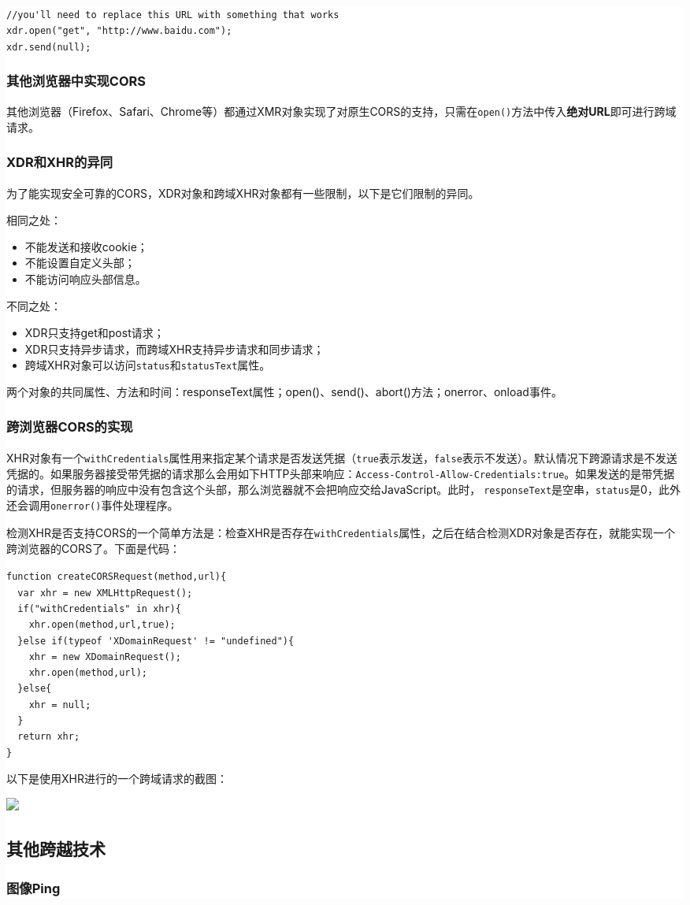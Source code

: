     //you'll need to replace this URL with something that works
    xdr.open("get", "http://www.baidu.com");
    xdr.send(null);    

### 其他浏览器中实现CORS

其他浏览器（Firefox、Safari、Chrome等）都通过XMR对象实现了对原生CORS的支持，只需在`open()`方法中传入**绝对URL**即可进行跨域请求。

### XDR和XHR的异同

为了能实现安全可靠的CORS，XDR对象和跨域XHR对象都有一些限制，以下是它们限制的异同。

相同之处：

* 不能发送和接收cookie；
* 不能设置自定义头部；
* 不能访问响应头部信息。

不同之处：

* XDR只支持get和post请求；
* XDR只支持异步请求，而跨域XHR支持异步请求和同步请求；
* 跨域XHR对象可以访问`status`和`statusText`属性。

两个对象的共同属性、方法和时间：responseText属性；open()、send()、abort()方法；onerror、onload事件。

### 跨浏览器CORS的实现

XHR对象有一个`withCredentials`属性用来指定某个请求是否发送凭据（`true`表示发送，`false`表示不发送）。默认情况下跨源请求是不发送凭据的。如果服务器接受带凭据的请求那么会用如下HTTP头部来响应：`Access-Control-Allow-Credentials:true`。如果发送的是带凭据的请求，但服务器的响应中没有包含这个头部，那么浏览器就不会把响应交给JavaScript。此时，  `responseText`是空串，`status`是0，此外还会调用`onerror()`事件处理程序。

检测XHR是否支持CORS的一个简单方法是：检查XHR是否存在`withCredentials`属性，之后在结合检测XDR对象是否存在，就能实现一个跨浏览器的CORS了。下面是代码：

    function createCORSRequest(method,url){
      var xhr = new XMLHttpRequest();
      if("withCredentials" in xhr){
        xhr.open(method,url,true);
      }else if(typeof 'XDomainRequest' != "undefined"){
        xhr = new XDomainRequest();
        xhr.open(method,url);
      }else{
        xhr = null;
      }
      return xhr;
    }

以下是使用XHR进行的一个跨域请求的截图：

![](/images/2017-04-21/CORS-XHR.jpg)

## 其他跨越技术

### 图像Ping
